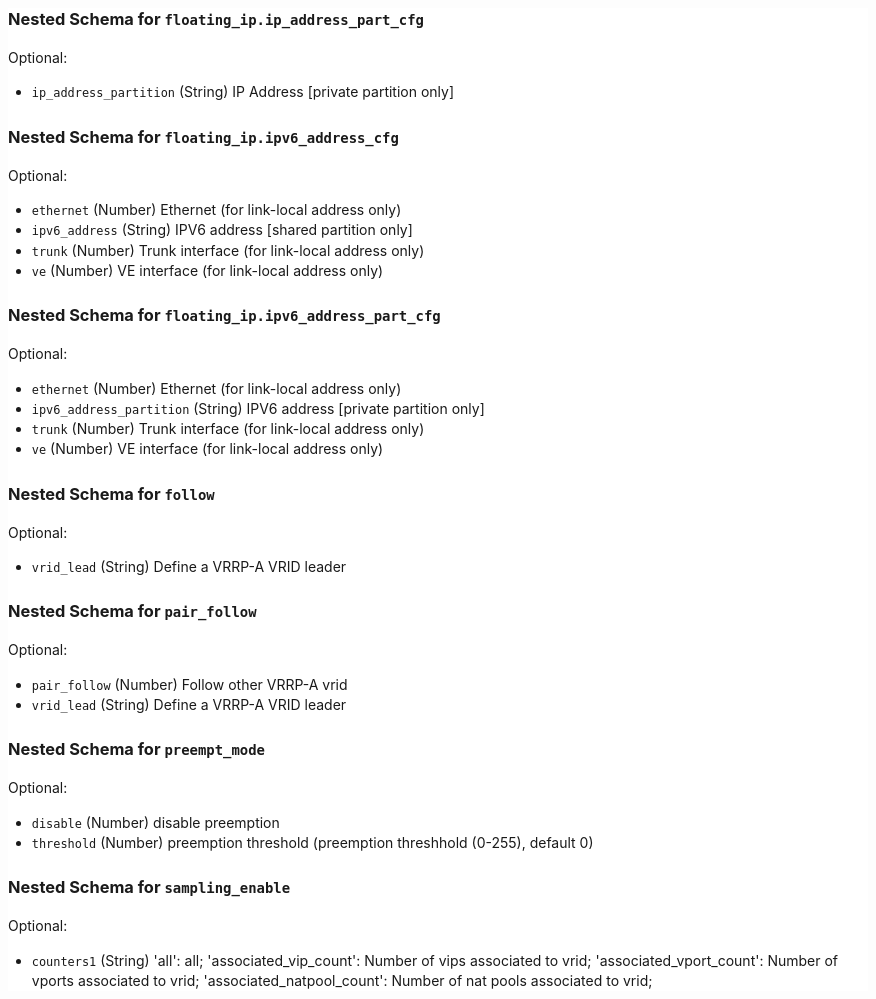 
<a id="nestedblock--floating_ip--ip_address_part_cfg"></a>
### Nested Schema for `floating_ip.ip_address_part_cfg`

Optional:

- `ip_address_partition` (String) IP Address [private partition only]


<a id="nestedblock--floating_ip--ipv6_address_cfg"></a>
### Nested Schema for `floating_ip.ipv6_address_cfg`

Optional:

- `ethernet` (Number) Ethernet (for link-local address only)
- `ipv6_address` (String) IPV6 address [shared partition only]
- `trunk` (Number) Trunk interface (for link-local address only)
- `ve` (Number) VE interface (for link-local address only)


<a id="nestedblock--floating_ip--ipv6_address_part_cfg"></a>
### Nested Schema for `floating_ip.ipv6_address_part_cfg`

Optional:

- `ethernet` (Number) Ethernet (for link-local address only)
- `ipv6_address_partition` (String) IPV6 address [private partition only]
- `trunk` (Number) Trunk interface (for link-local address only)
- `ve` (Number) VE interface (for link-local address only)



<a id="nestedblock--follow"></a>
### Nested Schema for `follow`

Optional:

- `vrid_lead` (String) Define a VRRP-A VRID leader


<a id="nestedblock--pair_follow"></a>
### Nested Schema for `pair_follow`

Optional:

- `pair_follow` (Number) Follow other VRRP-A vrid
- `vrid_lead` (String) Define a VRRP-A VRID leader


<a id="nestedblock--preempt_mode"></a>
### Nested Schema for `preempt_mode`

Optional:

- `disable` (Number) disable preemption
- `threshold` (Number) preemption threshold (preemption threshhold (0-255), default 0)


<a id="nestedblock--sampling_enable"></a>
### Nested Schema for `sampling_enable`

Optional:

- `counters1` (String) 'all': all; 'associated_vip_count': Number of vips associated to vrid; 'associated_vport_count': Number of vports associated to vrid; 'associated_natpool_count': Number of nat pools associated to vrid;


